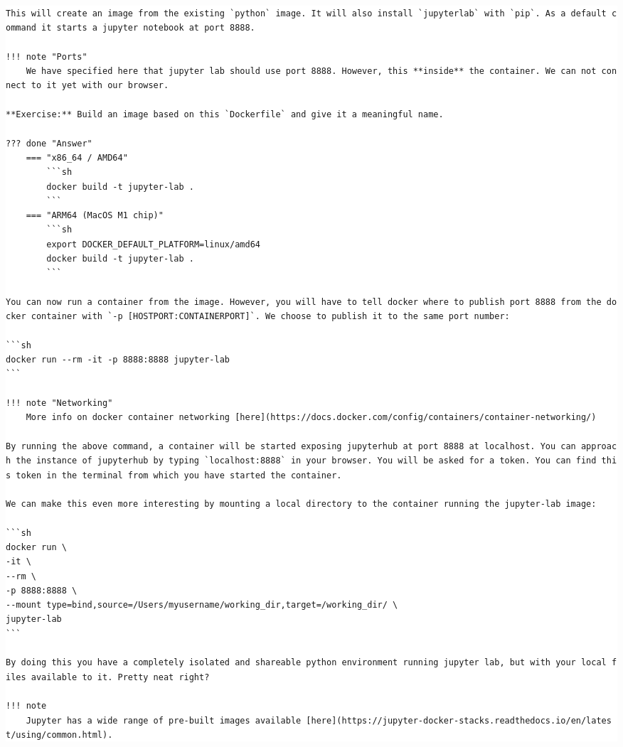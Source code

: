    This will create an image from the existing `python` image. It will also install `jupyterlab` with `pip`. As a default command it starts a jupyter notebook at port 8888.

    !!! note "Ports"
        We have specified here that jupyter lab should use port 8888. However, this **inside** the container. We can not connect to it yet with our browser.

    **Exercise:** Build an image based on this `Dockerfile` and give it a meaningful name.

    ??? done "Answer"
        === "x86_64 / AMD64"
            ```sh
            docker build -t jupyter-lab .
            ```
        === "ARM64 (MacOS M1 chip)"
            ```sh
            export DOCKER_DEFAULT_PLATFORM=linux/amd64
            docker build -t jupyter-lab .
            ```

    You can now run a container from the image. However, you will have to tell docker where to publish port 8888 from the docker container with `-p [HOSTPORT:CONTAINERPORT]`. We choose to publish it to the same port number:

    ```sh
    docker run --rm -it -p 8888:8888 jupyter-lab
    ```

    !!! note "Networking"
        More info on docker container networking [here](https://docs.docker.com/config/containers/container-networking/)

    By running the above command, a container will be started exposing jupyterhub at port 8888 at localhost. You can approach the instance of jupyterhub by typing `localhost:8888` in your browser. You will be asked for a token. You can find this token in the terminal from which you have started the container.

    We can make this even more interesting by mounting a local directory to the container running the jupyter-lab image:

    ```sh
    docker run \
    -it \
    --rm \
    -p 8888:8888 \
    --mount type=bind,source=/Users/myusername/working_dir,target=/working_dir/ \
    jupyter-lab
    ```

    By doing this you have a completely isolated and shareable python environment running jupyter lab, but with your local files available to it. Pretty neat right? 

    !!! note
        Jupyter has a wide range of pre-built images available [here](https://jupyter-docker-stacks.readthedocs.io/en/latest/using/common.html).
